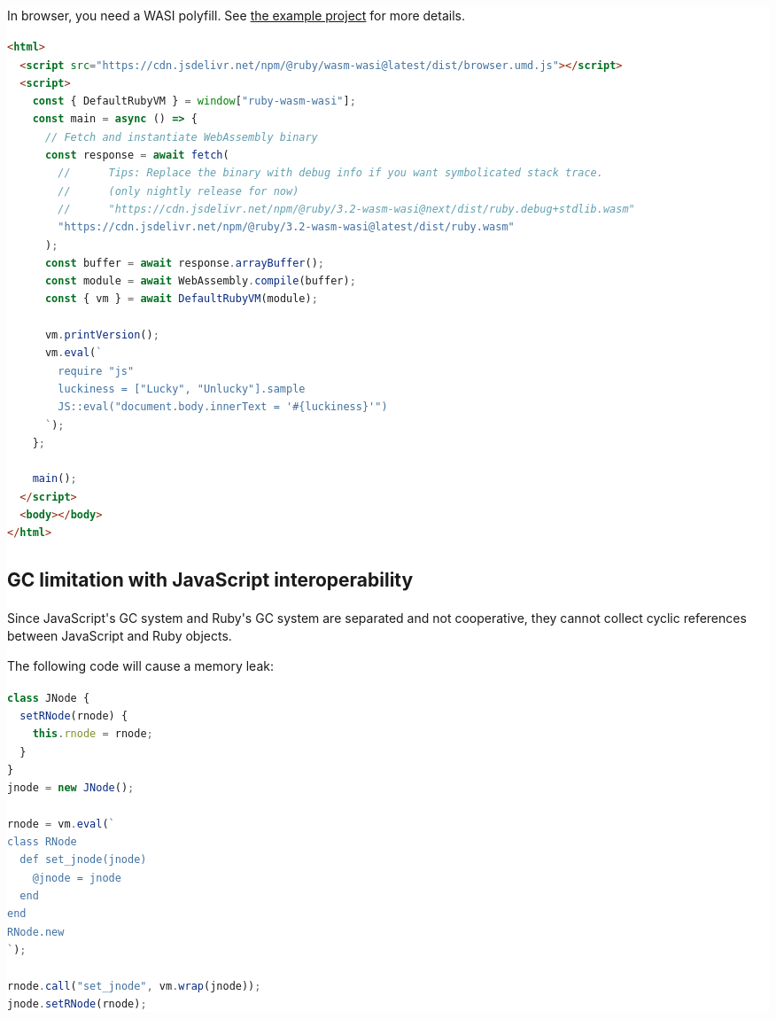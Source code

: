 In browser, you need a WASI polyfill. See [the example project](https://github.com/ruby/ruby.wasm/tree/main/packages/npm-packages/ruby-wasm-wasi/example) for more details.

```html
<html>
  <script src="https://cdn.jsdelivr.net/npm/@ruby/wasm-wasi@latest/dist/browser.umd.js"></script>
  <script>
    const { DefaultRubyVM } = window["ruby-wasm-wasi"];
    const main = async () => {
      // Fetch and instantiate WebAssembly binary
      const response = await fetch(
        //      Tips: Replace the binary with debug info if you want symbolicated stack trace.
        //      (only nightly release for now)
        //      "https://cdn.jsdelivr.net/npm/@ruby/3.2-wasm-wasi@next/dist/ruby.debug+stdlib.wasm"
        "https://cdn.jsdelivr.net/npm/@ruby/3.2-wasm-wasi@latest/dist/ruby.wasm"
      );
      const buffer = await response.arrayBuffer();
      const module = await WebAssembly.compile(buffer);
      const { vm } = await DefaultRubyVM(module);

      vm.printVersion();
      vm.eval(`
        require "js"
        luckiness = ["Lucky", "Unlucky"].sample
        JS::eval("document.body.innerText = '#{luckiness}'")
      `);
    };

    main();
  </script>
  <body></body>
</html>
```

## GC limitation with JavaScript interoperability

Since JavaScript's GC system and Ruby's GC system are separated and not cooperative, they cannot collect cyclic references between JavaScript and Ruby objects.

The following code will cause a memory leak:

```javascript
class JNode {
  setRNode(rnode) {
    this.rnode = rnode;
  }
}
jnode = new JNode();

rnode = vm.eval(`
class RNode
  def set_jnode(jnode)
    @jnode = jnode
  end
end
RNode.new
`);

rnode.call("set_jnode", vm.wrap(jnode));
jnode.setRNode(rnode);
```

